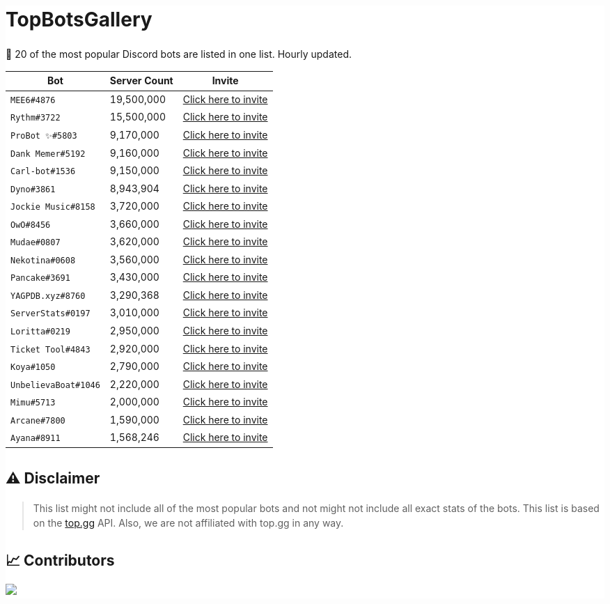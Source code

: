 # TopBotsGallery
🤖 20 of the most popular Discord bots are listed in one list. Hourly updated.

| Bot                | Server Count | Invite               |
| ------------------ | ------------ | -------------------- |
| `MEE6#4876`        | 19,500,000   | [Click here to invite](https://discord.com/oauth2/authorize?scope=bot+applications.commands&response_type=code&redirect_uri=https%3A%2F%2Fmee6.xyz%2Fguild-oauth&permissions=296150887519&client_id=159985415099514880) |
| `Rythm#3722`       | 15,500,000   | [Click here to invite](https://rythmbot.co/invite) |
| `ProBot ✨#5803`    | 9,170,000    | [Click here to invite](https://discord.com/oauth2/authorize?client_id=282859044593598464&scope=identify+guilds+bot+applications.commands+applications.commands.permissions.update&permissions=2080374975&response_type=code&redirect_uri=https://api.probot.io/authback) |
| `Dank Memer#5192`  | 9,160,000    | [Click here to invite](https://discord.com/oauth2/authorize?client_id=270904126974590976&scope=bot%20applications.commands&permissions=105227086912&redirect_uri=https%3A%2F%2Fdankmemer.lol%2Flanding%3Fsource%3Dtopgg&response_type=code) |
| `Carl-bot#1536`    | 9,150,000    | [Click here to invite](https://discordapp.com/oauth2/authorize?client_id=235148962103951360&scope=bot&permissions=2088234238) |
| `Dyno#3861`        | 8,943,904    | [Click here to invite](https://dyno.gg/invite?utm_campaign=topgg) |
| `Jockie Music#8158` | 3,720,000    | [Click here to invite](https://www.jockiemusic.com/api/invite/411916947773587456?site=topgg) |
| `OwO#8456`         | 3,660,000    | [Click here to invite](https://discordapp.com/oauth2/authorize?client_id=408785106942164992&permissions=1074120776&scope=bot) |
| `Mudae#0807`       | 3,620,000    | [Click here to invite](https://discord.com/api/oauth2/authorize?client_id=432610292342587392&permissions=537159744&scope=applications.commands%20bot) |
| `Nekotina#0608`    | 3,560,000    | [Click here to invite](https://discord.com/oauth2/authorize?client_id=429457053791158281&permissions=1642824461566&scope=bot%20applications.commands) |
| `Pancake#3691`     | 3,430,000    | [Click here to invite](https://pancake.gg/invite) |
| `YAGPDB.xyz#8760`  | 3,290,368    | [Click here to invite](https://discord.com/oauth2/authorize?client_id=204255083083333633&scope=applications.commands+bot&permissions=2146827775) |
| `ServerStats#0197` | 3,010,000    | [Click here to invite](https://discord.com/oauth2/authorize?client_id=458276816071950337&permissions=1100824&response_type=code&redirect_uri=https%3A%2F%2Fserverstatsbot.com%2Finvite&scope=bot+applications.commands) |
| `Loritta#0219`     | 2,950,000    | [Click here to invite](https://loritta.website/dashboard) |
| `Ticket Tool#4843` | 2,920,000    | [Click here to invite](https://discordapp.com/oauth2/authorize?client_id=557628352828014614&scope=applications.commands+bot&permissions=2952915024) |
| `Koya#1050`        | 2,790,000    | [Click here to invite](https://discord.com/oauth2/authorize?client_id=276060004262477825&scope=bot+applications.commands&permissions=1644971945207&response_type=code&redirect_uri=https%3A%2F%2Fkoya.gg%2Fcallback) |
| `UnbelievaBoat#1046` | 2,220,000    | [Click here to invite](https://discord.com/oauth2/authorize?client_id=292953664492929025&scope=bot%20applications.commands&permissions=829811966&response_type=code&redirect_uri=https://unbelievaboat.com/landing) |
| `Mimu#5713`        | 2,000,000    | [Click here to invite](https://discord.com/oauth2/authorize?client_id=493716749342998541&scope=bot%20applications.commands&permissions=1007021169) |
| `Arcane#7800`      | 1,590,000    | [Click here to invite](https://arcane.bot/invite) |
| `Ayana#8911`       | 1,568,246    | [Click here to invite](https://ayana.io/invite?ref=dbl) |

## ⚠️ Disclaimer
> This list might not include all of the most popular bots and not might not include all exact stats of the bots. This list is based on the [top.gg](https://top.gg) API.
Also, we are not affiliated with top.gg in any way.

## 📈 Contributors
<a href="https://github.com/binary-blazer/TopBotsGallery/graphs/contributors">
<img src="https://contrib.rocks/image?repo=binary-blazer/TopBotsGallery"/>
</a>
